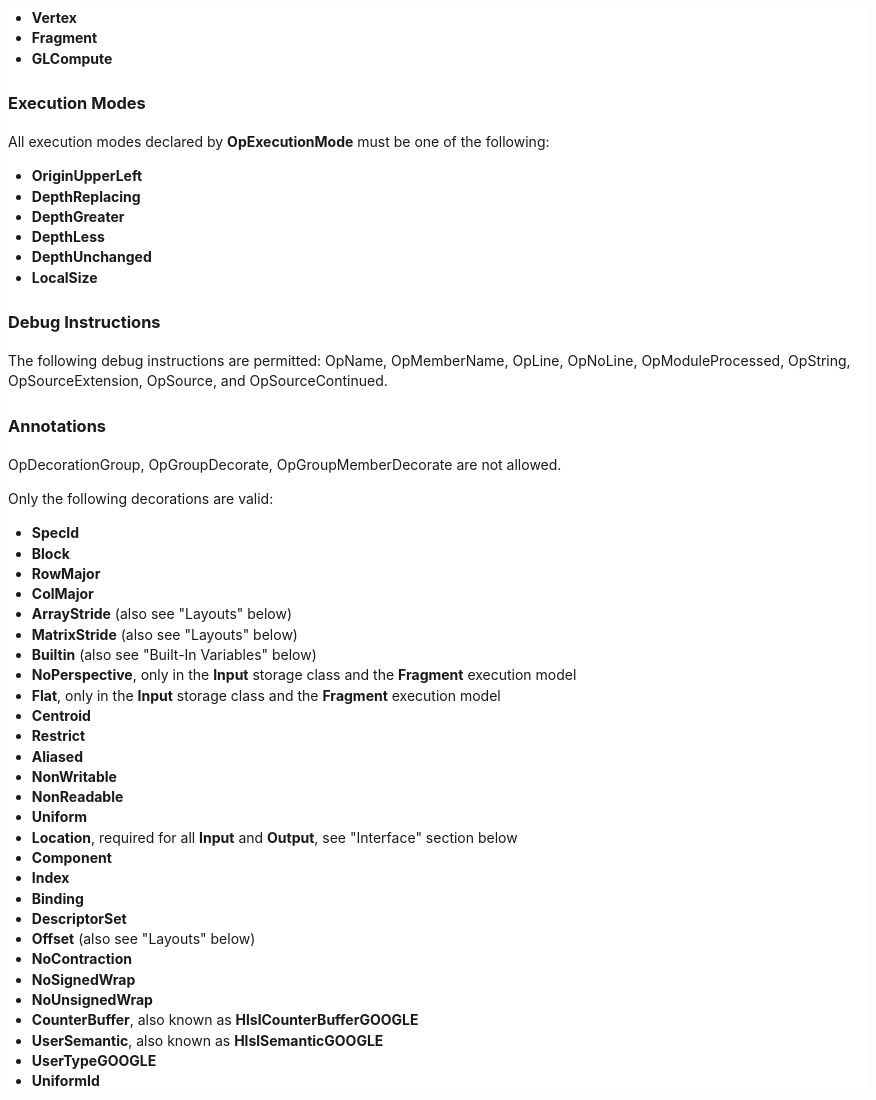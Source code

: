 *   **Vertex**
*   **Fragment**
*   **GLCompute**


### Execution Modes

All execution modes declared by **OpExecutionMode** must be one of the following:



*   **OriginUpperLeft**
*   **DepthReplacing**
*   **DepthGreater**
*   **DepthLess**
*   **DepthUnchanged**
*   **LocalSize**

[//]: # (No subgroups support. Useful, but not widely available?)



### Debug Instructions

The following debug instructions are permitted: OpName, OpMemberName, OpLine, OpNoLine, OpModuleProcessed, OpString, OpSourceExtension, OpSource, and OpSourceContinued.


### Annotations

OpDecorationGroup, OpGroupDecorate, OpGroupMemberDecorate are not allowed.

Only the following decorations are valid:



[//]: # (No **RelaxedPrecision**: WHLSL doesn't have min16float min10float)
[//]: # (No **Sample**: WebGPU does not support sample rate shading)
[//]: # (No **Invariant**: Assume WebGPU MVP does not support this for complexity reasons)
[//]: # (No **Coherent**: Assume Vulkan memory model)

*   **SpecId**
*   **Block**
*   **RowMajor**
*   **ColMajor**
*   **ArrayStride** (also see "Layouts" below)
*   **MatrixStride** (also see "Layouts" below)
*   **Builtin** (also see "Built-In Variables" below)
*   **NoPerspective**, only in the **Input** storage class and the **Fragment** execution model
*   **Flat**, only in the **Input** storage class and the **Fragment** execution model
*   **Centroid**
*   **Restrict**
*   **Aliased**
*   **NonWritable**
*   **NonReadable**
*   **Uniform**
*   **Location**, required for all **Input** and **Output**, see "Interface" section below
*   **Component**
*   **Index**
*   **Binding**
*   **DescriptorSet**
*   **Offset** (also see "Layouts" below)
*   **NoContraction**
*   **NoSignedWrap**
*   **NoUnsignedWrap**
*   **CounterBuffer**, also known as **HlslCounterBufferGOOGLE**
*   **UserSemantic**, also known as **HlslSemanticGOOGLE**
*   **UserTypeGOOGLE**
*   **UniformId**


[//]: # (No **SampledBuffer** or **ImageBuffer**. See https://github.com/gpuweb/gpuweb/issues/162)
[//]: # (No **Device** since that's optional for Vulkan memory model.  In single-device configurations QueueFamilyKHR is the same as Device)
[//]: # (Vulkan limits execution scope to Workgroup and Subgroup, but WebGPU MVP does not have subgroup ops)
[//]: # (Assume no scalar block aligment)
[Vulkan 1.1]: #vulkan1.1